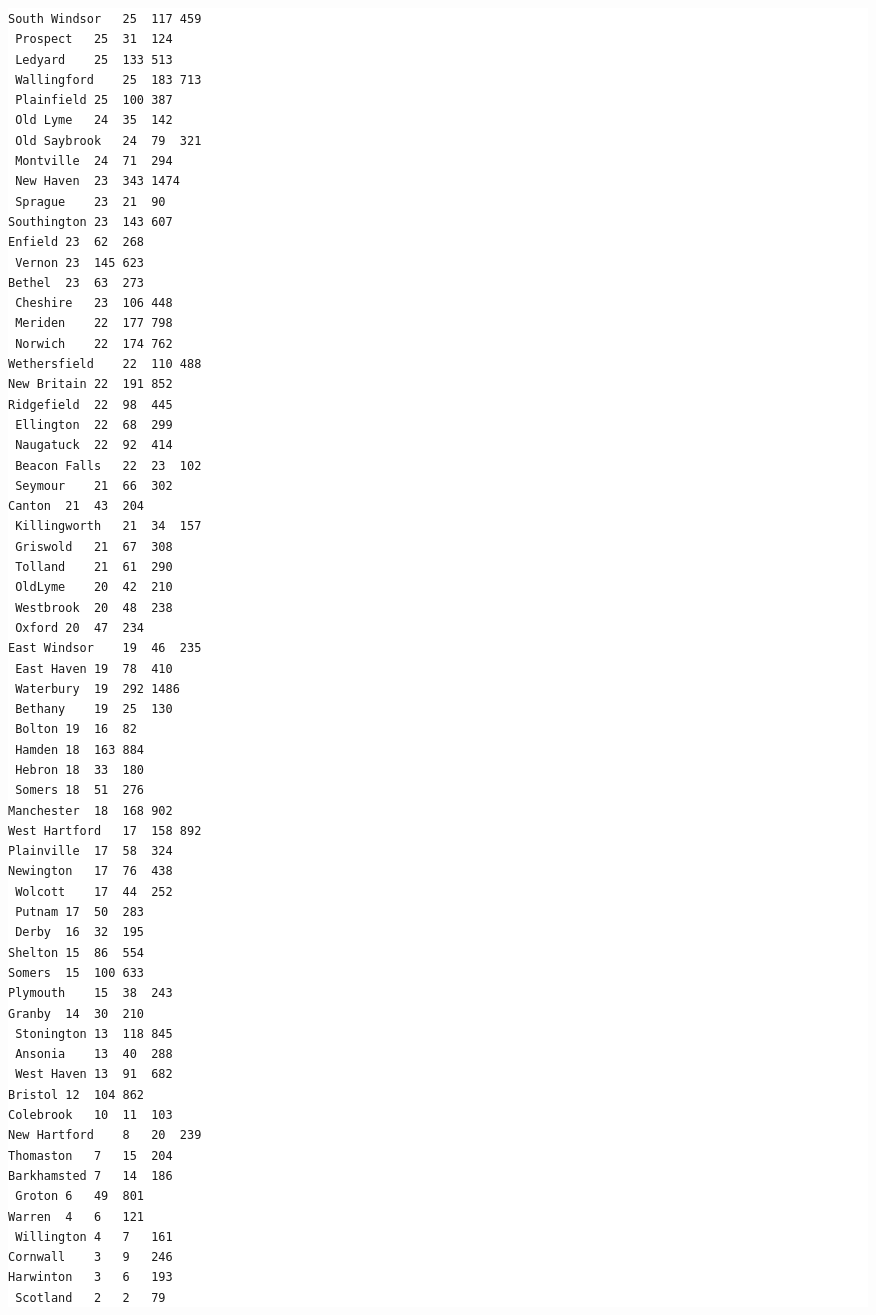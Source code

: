     South Windsor	25	117	459
     Prospect	25	31	124
     Ledyard	25	133	513
     Wallingford	25	183	713
     Plainfield	25	100	387
     Old Lyme	24	35	142
     Old Saybrook	24	79	321
     Montville	24	71	294
     New Haven	23	343	1474
     Sprague	23	21	90
    Southington	23	143	607
    Enfield	23	62	268
     Vernon	23	145	623
    Bethel	23	63	273
     Cheshire	23	106	448
     Meriden	22	177	798
     Norwich	22	174	762
    Wethersfield	22	110	488
    New Britain	22	191	852
    Ridgefield	22	98	445
     Ellington	22	68	299
     Naugatuck	22	92	414
     Beacon Falls	22	23	102
     Seymour	21	66	302
    Canton	21	43	204
     Killingworth	21	34	157
     Griswold	21	67	308
     Tolland	21	61	290
     OldLyme	20	42	210
     Westbrook	20	48	238
     Oxford	20	47	234
    East Windsor	19	46	235
     East Haven	19	78	410
     Waterbury	19	292	1486
     Bethany	19	25	130
     Bolton	19	16	82
     Hamden	18	163	884
     Hebron	18	33	180
     Somers	18	51	276
    Manchester	18	168	902
    West Hartford	17	158	892
    Plainville	17	58	324
    Newington	17	76	438
     Wolcott	17	44	252
     Putnam	17	50	283
     Derby	16	32	195
    Shelton	15	86	554
    Somers	15	100	633
    Plymouth	15	38	243
    Granby	14	30	210
     Stonington	13	118	845
     Ansonia	13	40	288
     West Haven	13	91	682
    Bristol	12	104	862
    Colebrook	10	11	103
    New Hartford	8	20	239
    Thomaston	7	15	204
    Barkhamsted	7	14	186
     Groton	6	49	801
    Warren	4	6	121
     Willington	4	7	161
    Cornwall	3	9	246
    Harwinton	3	6	193
     Scotland	2	2	79